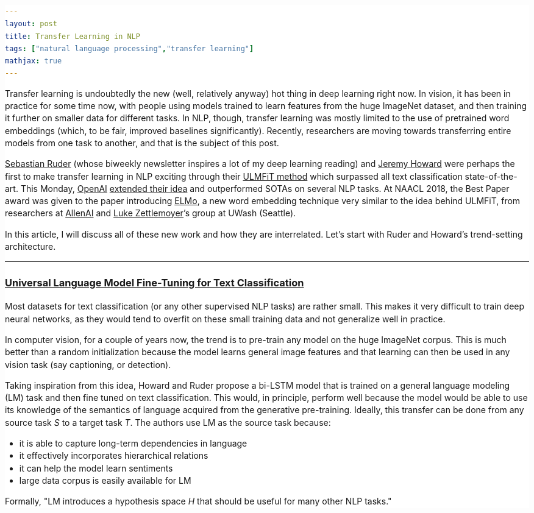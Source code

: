 ```yaml
---
layout: post
title: Transfer Learning in NLP
tags: ["natural language processing","transfer learning"]
mathjax: true
---
```


Transfer learning is undoubtedly the new (well, relatively anyway) hot thing in deep learning right now. In vision, it has been in practice for some time now, with people using models trained to learn features from the huge ImageNet dataset, and then training it further on smaller data for different tasks. In NLP, though, transfer learning was mostly limited to the use of pretrained word embeddings (which, to be fair, improved baselines significantly). Recently, researchers are moving towards transferring entire models from one task to another, and that is the subject of this post.

[Sebastian Ruder](http://ruder.io/) (whose biweekly newsletter inspires a lot of my deep learning reading) and [Jeremy Howard](https://www.fast.ai/about/#jeremy) were perhaps the first to make transfer learning in NLP exciting through their [ULMFiT method](http://nlp.fast.ai/classification/2018/05/15/introducting-ulmfit.html) which surpassed all text classification state-of-the-art. This Monday, [OpenAI](https://openai.com/) [extended their idea](https://blog.openai.com/language-unsupervised/) and outperformed SOTAs on several NLP tasks. At NAACL 2018, the Best Paper award was given to the paper introducing [ELMo](https://allennlp.org/elmo), a new word embedding technique very similar to the idea behind ULMFiT, from researchers at [AllenAI](https://allenai.org/) and [Luke Zettlemoyer](https://www.cs.washington.edu/people/faculty/lsz/)’s group at UWash (Seattle).

In this article, I will discuss all of these new work and how they are interrelated. Let’s start with Ruder and Howard’s trend-setting architecture.

*****

### [Universal Language Model Fine-Tuning for Text Classification](https://arxiv.org/pdf/1801.06146.pdf)

Most datasets for text classification (or any other supervised NLP tasks) are rather small. This makes it very difficult to train deep neural networks, as they would tend to overfit on these small training data and not generalize well in practice.

In computer vision, for a couple of years now, the trend is to pre-train any model on the huge ImageNet corpus. This is much better than a random initialization because the model learns general image features and that learning can then be used in any vision task (say captioning, or detection).

Taking inspiration from this idea, Howard and Ruder propose a bi-LSTM model that is trained on a general language modeling (LM) task and then fine tuned on text classification. This would, in principle, perform well because the model would be able to use its knowledge of the semantics of language acquired from the generative pre-training. Ideally, this transfer can be done from any source task $S$ to a target task $T$. The authors use LM as the source task because:

* it is able to capture long-term dependencies in language
* it effectively incorporates hierarchical relations
* it can help the model learn sentiments
* large data corpus is easily available for LM

Formally, "LM introduces a hypothesis space $H$ that should be useful for many other NLP tasks."
